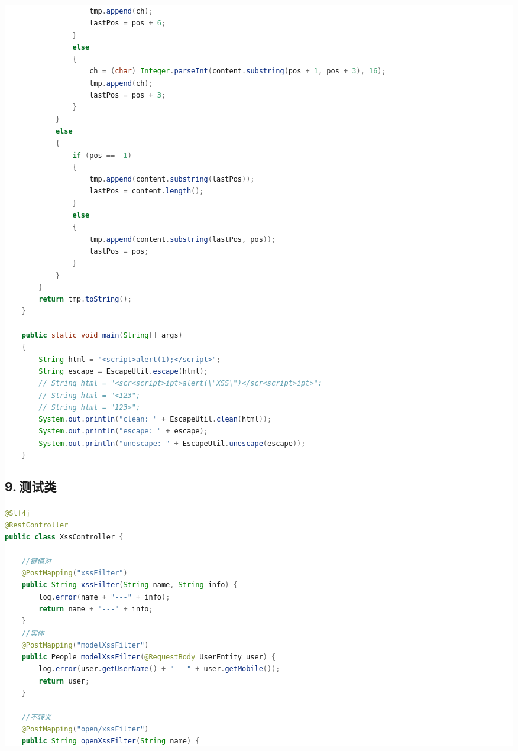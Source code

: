 ```java
                    tmp.append(ch);
                    lastPos = pos + 6;
                }
                else
                {
                    ch = (char) Integer.parseInt(content.substring(pos + 1, pos + 3), 16);
                    tmp.append(ch);
                    lastPos = pos + 3;
                }
            }
            else
            {
                if (pos == -1)
                {
                    tmp.append(content.substring(lastPos));
                    lastPos = content.length();
                }
                else
                {
                    tmp.append(content.substring(lastPos, pos));
                    lastPos = pos;
                }
            }
        }
        return tmp.toString();
    }

    public static void main(String[] args)
    {
        String html = "<script>alert(1);</script>";
        String escape = EscapeUtil.escape(html);
        // String html = "<scr<script>ipt>alert(\"XSS\")</scr<script>ipt>";
        // String html = "<123";
        // String html = "123>";
        System.out.println("clean: " + EscapeUtil.clean(html));
        System.out.println("escape: " + escape);
        System.out.println("unescape: " + EscapeUtil.unescape(escape));
    }
```

## 9. 测试类

```java
@Slf4j
@RestController
public class XssController {

    //键值对
    @PostMapping("xssFilter")
    public String xssFilter(String name, String info) {
        log.error(name + "---" + info);
        return name + "---" + info;
    }
    //实体
    @PostMapping("modelXssFilter")
    public People modelXssFilter(@RequestBody UserEntity user) {
        log.error(user.getUserName() + "---" + user.getMobile());
        return user;
    }

    //不转义
    @PostMapping("open/xssFilter")
    public String openXssFilter(String name) {
```